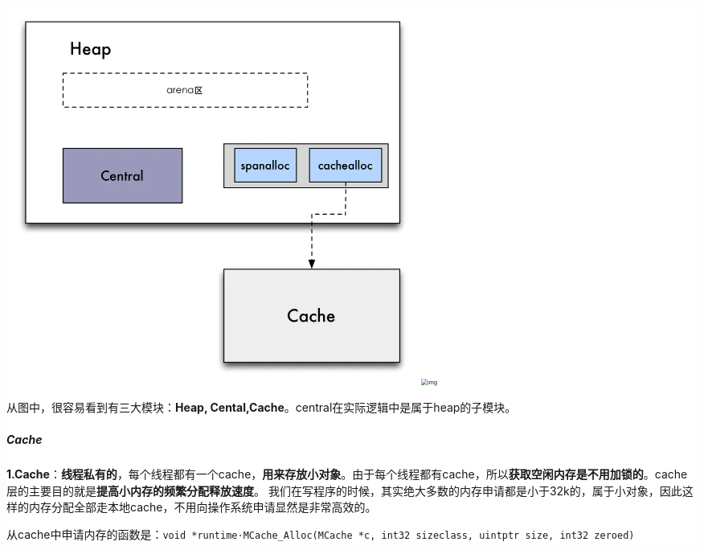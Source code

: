 <img src="../Untitled.assets/2362964-ddf57b5ad4162bbb.png" alt="img" style="zoom:50%;" />

<img src="https://upload-images.jianshu.io/upload_images/2362964-baabd3b4da5799fb.png?imageMogr2/auto-orient/strip|imageView2/2/w/1200/format/webp" alt="img" style="zoom:50%;" />

从图中，很容易看到有三大模块：**Heap, Cental,Cache**。central在实际逻辑中是属于heap的子模块。

##### Cache

**1.Cache**：**线程私有的**，每个线程都有一个cache，**用来存放小对象**。由于每个线程都有cache，所以**获取空闲内存是不用加锁的**。cache层的主要目的就是**提高小内存的频繁分配释放速度**。 我们在写程序的时候，其实绝大多数的内存申请都是小于32k的，属于小对象，因此这样的内存分配全部走本地cache，不用向操作系统申请显然是非常高效的。

从cache中申请内存的函数是：`void *runtime·MCache_Alloc(MCache *c, int32 sizeclass, uintptr size, int32 zeroed)`
